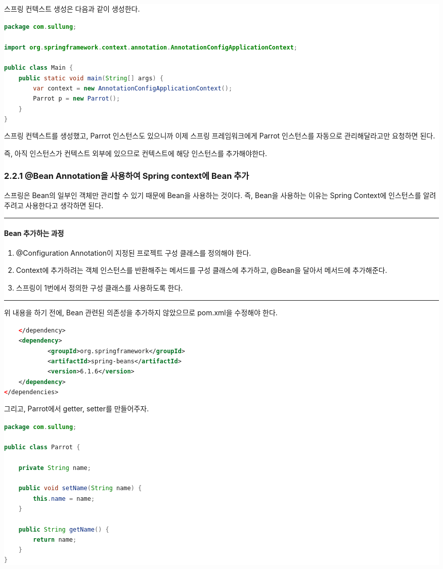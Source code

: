 스프링 컨텍스트 생성은 다음과 같이 생성한다.

```java
package com.sullung;

import org.springframework.context.annotation.AnnotationConfigApplicationContext;

public class Main {
    public static void main(String[] args) {
        var context = new AnnotationConfigApplicationContext();
        Parrot p = new Parrot();
    }
}
```

스프링 컨텍스트를 생성했고, Parrot 인스턴스도 있으니까 이제 스프링 프레임워크에게 Parrot 인스턴스를 자동으로 관리해달라고만 요청하면 된다. 

즉, 아직 인스턴스가 컨텍스트 외부에 있으므로 컨텍스트에 해당 인스턴스를 추가해야한다. 

### 2.2.1 @Bean Annotation을 사용하여 Spring context에 Bean 추가

스프링은 Bean의 일부인 객체만 관리할 수 있기 때문에 Bean을 사용하는 것이다. 즉, Bean을 사용하는 이유는 Spring Context에 인스턴스를 알려주려고 사용한다고 생각하면 된다.

---

#### Bean 추가하는 과정

1. @Configuration Annotation이 지정된 프로젝트 구성 클래스를 정의해야 한다.

2. Context에 추가하려는 객체 인스턴스를 반환해주는 메서드를 구성 클래스에 추가하고, @Bean을 달아서 메서드에 추가해준다.

3. 스프링이 1번에서 정의한 구성 클래스를 사용하도록 한다. 

---

위 내용을 하기 전에, Bean 관련된 의존성을 추가하지 않았으므로 pom.xml을 수정해야 한다.

```xml
	</dependency>
	<dependency>
            <groupId>org.springframework</groupId>
            <artifactId>spring-beans</artifactId>
            <version>6.1.6</version>
	</dependency>
</dependencies>
```

그리고, Parrot에서 getter, setter를 만들어주자.

```java
package com.sullung;

public class Parrot {

    private String name;
    
    public void setName(String name) {
        this.name = name;
    }
    
    public String getName() {
        return name;
    }
}
```
